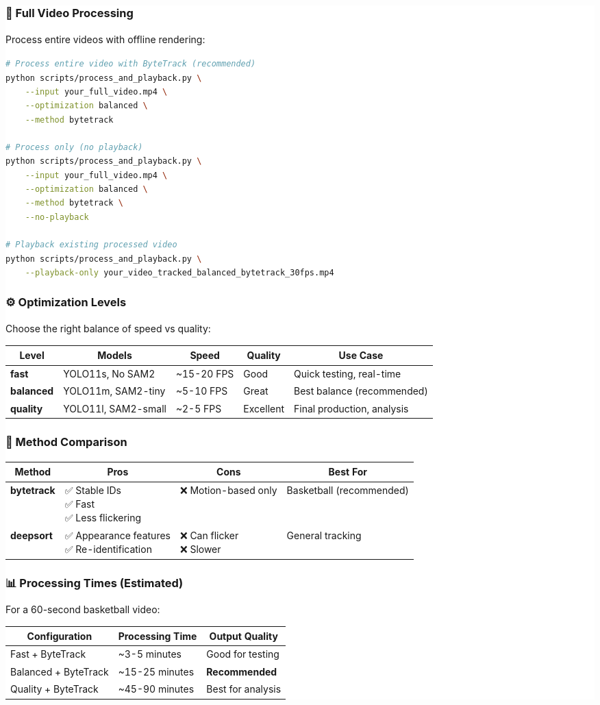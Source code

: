 ### 🎯 Full Video Processing

Process entire videos with offline rendering:

```bash
# Process entire video with ByteTrack (recommended)
python scripts/process_and_playback.py \
    --input your_full_video.mp4 \
    --optimization balanced \
    --method bytetrack

# Process only (no playback)
python scripts/process_and_playback.py \
    --input your_full_video.mp4 \
    --optimization balanced \
    --method bytetrack \
    --no-playback

# Playback existing processed video
python scripts/process_and_playback.py \
    --playback-only your_video_tracked_balanced_bytetrack_30fps.mp4
```

### ⚙️ Optimization Levels

Choose the right balance of speed vs quality:

| Level | Models | Speed | Quality | Use Case |
|-------|--------|--------|---------|-----------|
| **fast** | YOLO11s, No SAM2 | ~15-20 FPS | Good | Quick testing, real-time |
| **balanced** | YOLO11m, SAM2-tiny | ~5-10 FPS | Great | Best balance (recommended) |
| **quality** | YOLO11l, SAM2-small | ~2-5 FPS | Excellent | Final production, analysis |

### 🔧 Method Comparison

| Method | Pros | Cons | Best For |
|--------|------|------|-----------|
| **bytetrack** | ✅ Stable IDs<br>✅ Fast<br>✅ Less flickering | ❌ Motion-based only | Basketball (recommended) |
| **deepsort** | ✅ Appearance features<br>✅ Re-identification | ❌ Can flicker<br>❌ Slower | General tracking |

### 📊 Processing Times (Estimated)

For a 60-second basketball video:

| Configuration | Processing Time | Output Quality |
|---------------|----------------|----------------|
| Fast + ByteTrack | ~3-5 minutes | Good for testing |
| Balanced + ByteTrack | ~15-25 minutes | **Recommended** |
| Quality + ByteTrack | ~45-90 minutes | Best for analysis |
